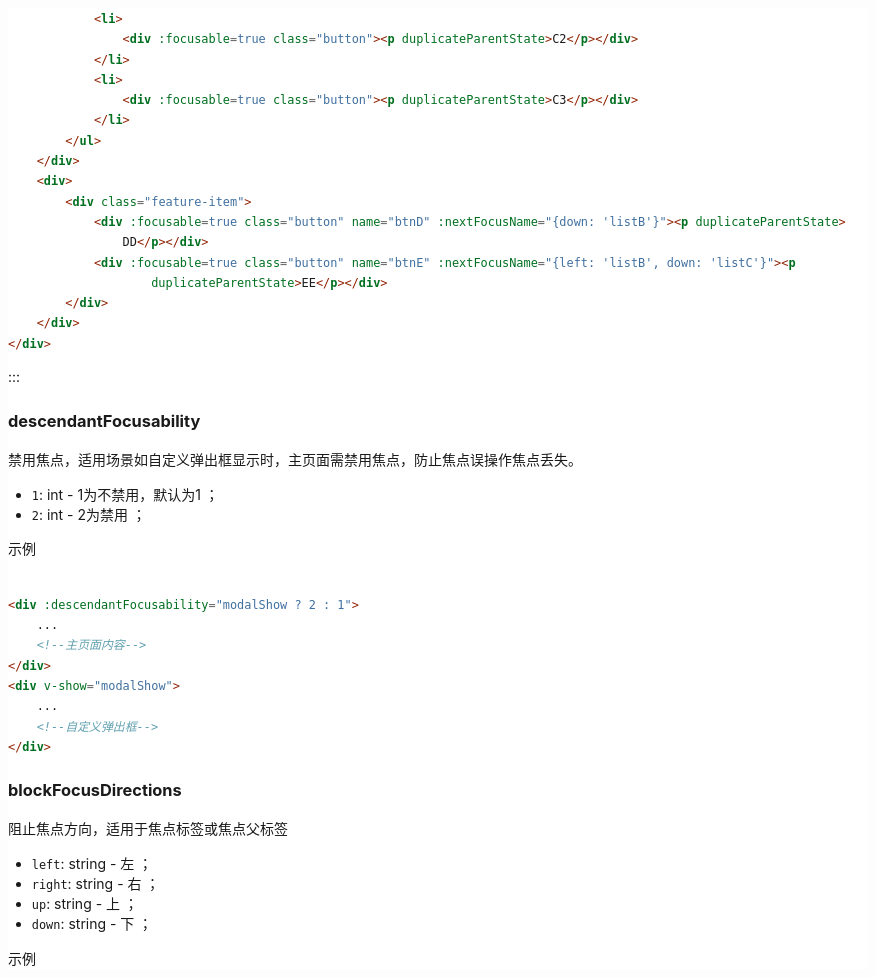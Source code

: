 ```html
            <li>
                <div :focusable=true class="button"><p duplicateParentState>C2</p></div>
            </li>
            <li>
                <div :focusable=true class="button"><p duplicateParentState>C3</p></div>
            </li>
        </ul>
    </div>
    <div>
        <div class="feature-item">
            <div :focusable=true class="button" name="btnD" :nextFocusName="{down: 'listB'}"><p duplicateParentState>
                DD</p></div>
            <div :focusable=true class="button" name="btnE" :nextFocusName="{left: 'listB', down: 'listC'}"><p
                    duplicateParentState>EE</p></div>
        </div>
    </div>
</div>
```

:::
### descendantFocusability

禁用焦点，适用场景如自定义弹出框显示时，主页面需禁用焦点，防止焦点误操作焦点丢失。
 * `1`: int - 1为不禁用，默认为1 ；
 * `2`: int - 2为禁用 ；

示例


```html

<div :descendantFocusability="modalShow ? 2 : 1">
    ...
    <!--主页面内容-->
</div>
<div v-show="modalShow">
    ...
    <!--自定义弹出框-->
</div>
```

### ⁣blockFocusDirections

阻止焦点方向，适用于焦点标签或焦点父标签
 * `left`: string - 左 ；
 * `right`: string - 右 ；
 * `up`: string - 上 ；
 * `down`: string - 下 ；

示例
